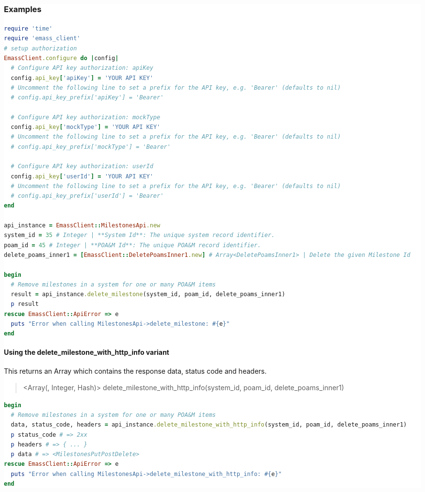 ### Examples

```ruby
require 'time'
require 'emass_client'
# setup authorization
EmassClient.configure do |config|
  # Configure API key authorization: apiKey
  config.api_key['apiKey'] = 'YOUR API KEY'
  # Uncomment the following line to set a prefix for the API key, e.g. 'Bearer' (defaults to nil)
  # config.api_key_prefix['apiKey'] = 'Bearer'

  # Configure API key authorization: mockType
  config.api_key['mockType'] = 'YOUR API KEY'
  # Uncomment the following line to set a prefix for the API key, e.g. 'Bearer' (defaults to nil)
  # config.api_key_prefix['mockType'] = 'Bearer'

  # Configure API key authorization: userId
  config.api_key['userId'] = 'YOUR API KEY'
  # Uncomment the following line to set a prefix for the API key, e.g. 'Bearer' (defaults to nil)
  # config.api_key_prefix['userId'] = 'Bearer'
end

api_instance = EmassClient::MilestonesApi.new
system_id = 35 # Integer | **System Id**: The unique system record identifier.
poam_id = 45 # Integer | **POA&M Id**: The unique POA&M record identifier.
delete_poams_inner1 = [EmassClient::DeletePoamsInner1.new] # Array<DeletePoamsInner1> | Delete the given Milestone Id

begin
  # Remove milestones in a system for one or many POA&M items
  result = api_instance.delete_milestone(system_id, poam_id, delete_poams_inner1)
  p result
rescue EmassClient::ApiError => e
  puts "Error when calling MilestonesApi->delete_milestone: #{e}"
end
```

#### Using the delete_milestone_with_http_info variant

This returns an Array which contains the response data, status code and headers.

> <Array(<MilestonesPutPostDelete>, Integer, Hash)> delete_milestone_with_http_info(system_id, poam_id, delete_poams_inner1)

```ruby
begin
  # Remove milestones in a system for one or many POA&M items
  data, status_code, headers = api_instance.delete_milestone_with_http_info(system_id, poam_id, delete_poams_inner1)
  p status_code # => 2xx
  p headers # => { ... }
  p data # => <MilestonesPutPostDelete>
rescue EmassClient::ApiError => e
  puts "Error when calling MilestonesApi->delete_milestone_with_http_info: #{e}"
end
```
